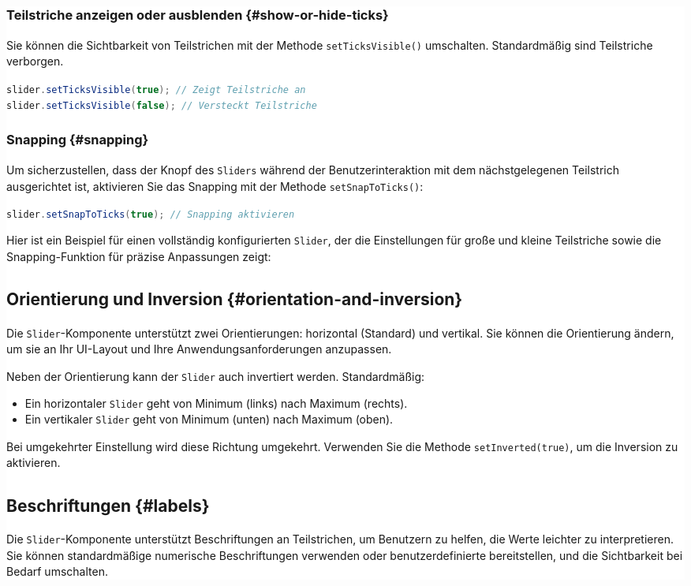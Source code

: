 ### Teilstriche anzeigen oder ausblenden {#show-or-hide-ticks}

Sie können die Sichtbarkeit von Teilstrichen mit der Methode `setTicksVisible()` umschalten. Standardmäßig sind Teilstriche verborgen.

```java
slider.setTicksVisible(true); // Zeigt Teilstriche an
slider.setTicksVisible(false); // Versteckt Teilstriche
```

### Snapping {#snapping}

Um sicherzustellen, dass der Knopf des `Sliders` während der Benutzerinteraktion mit dem nächstgelegenen Teilstrich ausgerichtet ist, aktivieren Sie das Snapping mit der Methode `setSnapToTicks()`:

```java
slider.setSnapToTicks(true); // Snapping aktivieren
```

Hier ist ein Beispiel für einen vollständig konfigurierten `Slider`, der die Einstellungen für große und kleine Teilstriche sowie die Snapping-Funktion für präzise Anpassungen zeigt:

<ComponentDemo 
path='/webforj/slidertickspacing?' 
javaE='https://raw.githubusercontent.com/webforj/webforj-documentation/refs/heads/main/src/main/java/com/webforj/samples/views/slider/SliderTickSpacingView.java'  
height = '350px'
/>

## Orientierung und Inversion {#orientation-and-inversion}

Die `Slider`-Komponente unterstützt zwei Orientierungen: horizontal (Standard) und vertikal. Sie können die Orientierung ändern, um sie an Ihr UI-Layout und Ihre Anwendungsanforderungen anzupassen.

Neben der Orientierung kann der `Slider` auch invertiert werden. Standardmäßig:

- Ein horizontaler `Slider` geht von Minimum (links) nach Maximum (rechts).
- Ein vertikaler `Slider` geht von Minimum (unten) nach Maximum (oben).

Bei umgekehrter Einstellung wird diese Richtung umgekehrt. Verwenden Sie die Methode `setInverted(true)`, um die Inversion zu aktivieren.

<ComponentDemo 
path='/webforj/sliderorientation?' 
javaE='https://raw.githubusercontent.com/webforj/webforj-documentation/refs/heads/main/src/main/java/com/webforj/samples/views/slider/SliderOrientationView.java'
height = '420px'
/>

## Beschriftungen {#labels}

Die `Slider`-Komponente unterstützt Beschriftungen an Teilstrichen, um Benutzern zu helfen, die Werte leichter zu interpretieren. Sie können standardmäßige numerische Beschriftungen verwenden oder benutzerdefinierte bereitstellen, und die Sichtbarkeit bei Bedarf umschalten.
